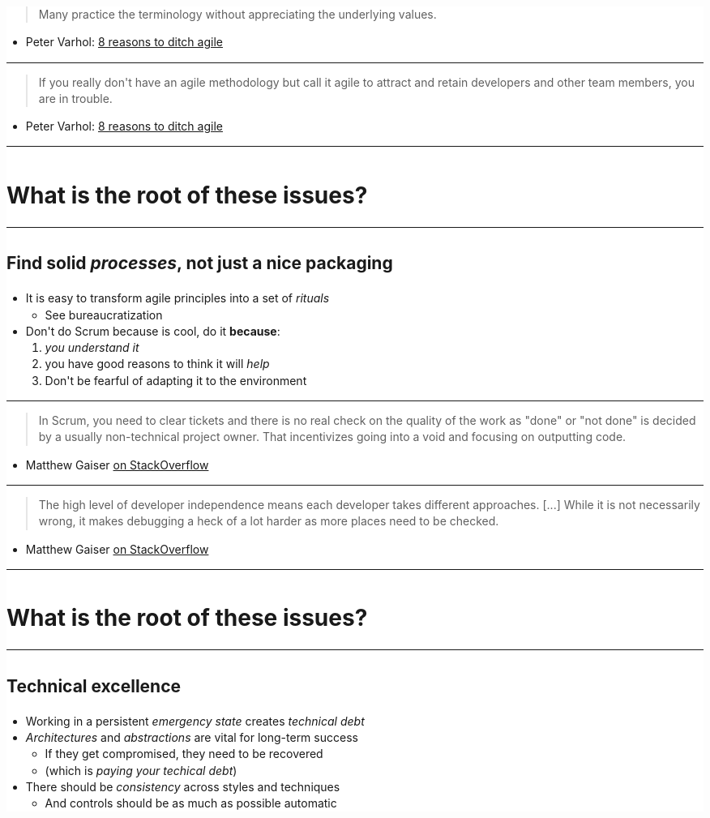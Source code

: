 
> Many practice the terminology without appreciating the underlying values.

* Peter Varhol: [8 reasons to ditch agile](https://techbeacon.com/app-dev-testing/8-reasons-ditch-agile)

---

> If you really don't have an agile methodology but call it agile to attract and retain developers and other team members, you are in trouble.

* Peter Varhol: [8 reasons to ditch agile](https://techbeacon.com/app-dev-testing/8-reasons-ditch-agile)

---

# What is the root of these issues?

---

## Find solid *processes*, not just a nice packaging

* It is easy to transform agile principles into a set of *rituals*
    * See bureaucratization
* Don't do Scrum because is cool, do it **because**:
    1. *you understand it*
    2. you have good reasons to think it will *help*
    3. Don't be fearful of adapting it to the environment

---

> In Scrum, you need to clear tickets and there is no real check on the quality of the work as "done" or "not done" is decided by a usually non-technical project owner. That incentivizes going into a void and focusing on outputting code.

* Matthew Gaiser [on StackOverflow](https://softwareengineering.stackexchange.com/a/410492/337842)

---

> The high level of developer independence means each developer takes different approaches. [...] While it is not necessarily wrong, it makes debugging a heck of a lot harder as more places need to be checked.

* Matthew Gaiser [on StackOverflow](https://softwareengineering.stackexchange.com/a/410492/337842)

---

# What is the root of these issues?

---

## Technical excellence

* Working in a persistent *emergency state* creates *technical debt*
* *Architectures* and *abstractions* are vital for long-term success
    * If they get compromised, they need to be recovered
    * (which is *paying your techical debt*)
* There should be *consistency* across styles and techniques
    * And controls should be as much as possible automatic
